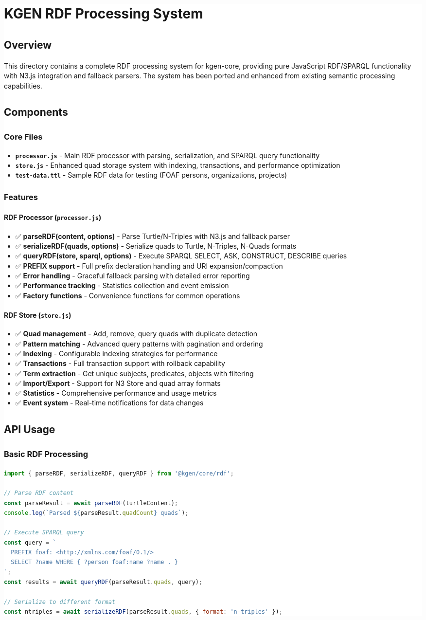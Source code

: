 # KGEN RDF Processing System

## Overview

This directory contains a complete RDF processing system for kgen-core, providing pure JavaScript RDF/SPARQL functionality with N3.js integration and fallback parsers. The system has been ported and enhanced from existing semantic processing capabilities.

## Components

### Core Files

- **`processor.js`** - Main RDF processor with parsing, serialization, and SPARQL query functionality
- **`store.js`** - Enhanced quad storage system with indexing, transactions, and performance optimization
- **`test-data.ttl`** - Sample RDF data for testing (FOAF persons, organizations, projects)

### Features

#### RDF Processor (`processor.js`)
- ✅ **parseRDF(content, options)** - Parse Turtle/N-Triples with N3.js and fallback parser
- ✅ **serializeRDF(quads, options)** - Serialize quads to Turtle, N-Triples, N-Quads formats
- ✅ **queryRDF(store, sparql, options)** - Execute SPARQL SELECT, ASK, CONSTRUCT, DESCRIBE queries
- ✅ **PREFIX support** - Full prefix declaration handling and URI expansion/compaction
- ✅ **Error handling** - Graceful fallback parsing with detailed error reporting
- ✅ **Performance tracking** - Statistics collection and event emission
- ✅ **Factory functions** - Convenience functions for common operations

#### RDF Store (`store.js`)
- ✅ **Quad management** - Add, remove, query quads with duplicate detection
- ✅ **Pattern matching** - Advanced query patterns with pagination and ordering
- ✅ **Indexing** - Configurable indexing strategies for performance
- ✅ **Transactions** - Full transaction support with rollback capability
- ✅ **Term extraction** - Get unique subjects, predicates, objects with filtering
- ✅ **Import/Export** - Support for N3 Store and quad array formats
- ✅ **Statistics** - Comprehensive performance and usage metrics
- ✅ **Event system** - Real-time notifications for data changes

## API Usage

### Basic RDF Processing

```javascript
import { parseRDF, serializeRDF, queryRDF } from '@kgen/core/rdf';

// Parse RDF content
const parseResult = await parseRDF(turtleContent);
console.log(`Parsed ${parseResult.quadCount} quads`);

// Execute SPARQL query
const query = `
  PREFIX foaf: <http://xmlns.com/foaf/0.1/>
  SELECT ?name WHERE { ?person foaf:name ?name . }
`;
const results = await queryRDF(parseResult.quads, query);

// Serialize to different format
const ntriples = await serializeRDF(parseResult.quads, { format: 'n-triples' });
```
